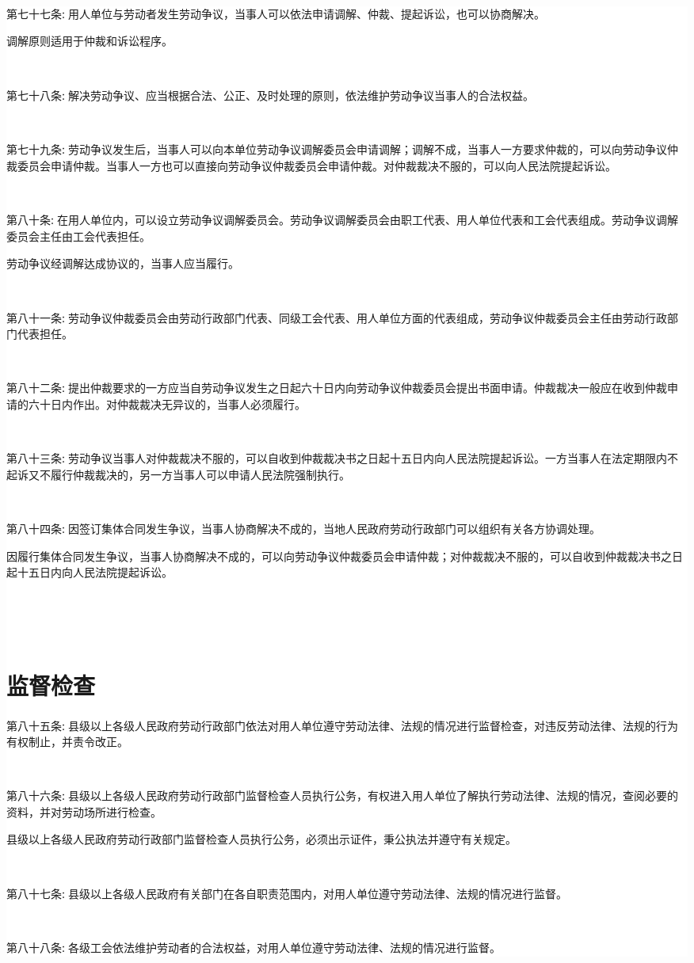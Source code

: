 
第七十七条: 用人单位与劳动者发生劳动争议，当事人可以依法申请调解、仲裁、提起诉讼，也可以协商解决。

调解原则适用于仲裁和诉讼程序。

<br>

第七十八条: 解决劳动争议、应当根据合法、公正、及时处理的原则，依法维护劳动争议当事人的合法权益。

<br>

第七十九条: 劳动争议发生后，当事人可以向本单位劳动争议调解委员会申请调解；调解不成，当事人一方要求仲裁的，可以向劳动争议仲裁委员会申请仲裁。当事人一方也可以直接向劳动争议仲裁委员会申请仲裁。对仲裁裁决不服的，可以向人民法院提起诉讼。

<br>

第八十条: 在用人单位内，可以设立劳动争议调解委员会。劳动争议调解委员会由职工代表、用人单位代表和工会代表组成。劳动争议调解委员会主任由工会代表担任。

劳动争议经调解达成协议的，当事人应当履行。

<br>

第八十一条: 劳动争议仲裁委员会由劳动行政部门代表、同级工会代表、用人单位方面的代表组成，劳动争议仲裁委员会主任由劳动行政部门代表担任。

<br>

第八十二条: 提出仲裁要求的一方应当自劳动争议发生之日起六十日内向劳动争议仲裁委员会提出书面申请。仲裁裁决一般应在收到仲裁申请的六十日内作出。对仲裁裁决无异议的，当事人必须履行。

<br>

第八十三条: 劳动争议当事人对仲裁裁决不服的，可以自收到仲裁裁决书之日起十五日内向人民法院提起诉讼。一方当事人在法定期限内不起诉又不履行仲裁裁决的，另一方当事人可以申请人民法院强制执行。

<br>

第八十四条: 因签订集体合同发生争议，当事人协商解决不成的，当地人民政府劳动行政部门可以组织有关各方协调处理。

因履行集体合同发生争议，当事人协商解决不成的，可以向劳动争议仲裁委员会申请仲裁；对仲裁裁决不服的，可以自收到仲裁裁决书之日起十五日内向人民法院提起诉讼。



<br/>
<br/>
<br/>



# 监督检查


第八十五条: 县级以上各级人民政府劳动行政部门依法对用人单位遵守劳动法律、法规的情况进行监督检查，对违反劳动法律、法规的行为有权制止，并责令改正。

<br>

第八十六条: 县级以上各级人民政府劳动行政部门监督检查人员执行公务，有权进入用人单位了解执行劳动法律、法规的情况，查阅必要的资料，并对劳动场所进行检查。

县级以上各级人民政府劳动行政部门监督检查人员执行公务，必须出示证件，秉公执法并遵守有关规定。

<br>

第八十七条: 县级以上各级人民政府有关部门在各自职责范围内，对用人单位遵守劳动法律、法规的情况进行监督。

<br>

第八十八条: 各级工会依法维护劳动者的合法权益，对用人单位遵守劳动法律、法规的情况进行监督。
